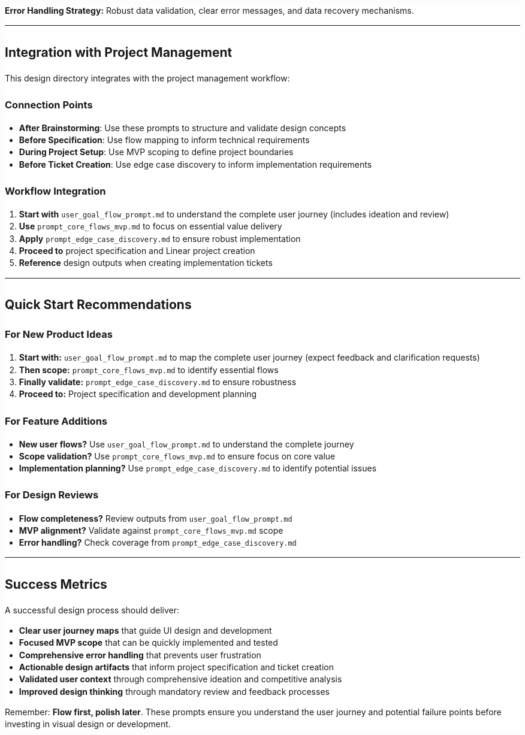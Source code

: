 **Error Handling Strategy:** Robust data validation, clear error messages, and data recovery mechanisms.

---

## Integration with Project Management

This design directory integrates with the project management workflow:

### Connection Points
- **After Brainstorming**: Use these prompts to structure and validate design concepts
- **Before Specification**: Use flow mapping to inform technical requirements
- **During Project Setup**: Use MVP scoping to define project boundaries
- **Before Ticket Creation**: Use edge case discovery to inform implementation requirements

### Workflow Integration
1. **Start with** `user_goal_flow_prompt.md` to understand the complete user journey (includes ideation and review)
2. **Use** `prompt_core_flows_mvp.md` to focus on essential value delivery
3. **Apply** `prompt_edge_case_discovery.md` to ensure robust implementation
4. **Proceed to** project specification and Linear project creation
5. **Reference** design outputs when creating implementation tickets

---

## Quick Start Recommendations

### For New Product Ideas
1. **Start with:** `user_goal_flow_prompt.md` to map the complete user journey (expect feedback and clarification requests)
2. **Then scope:** `prompt_core_flows_mvp.md` to identify essential flows
3. **Finally validate:** `prompt_edge_case_discovery.md` to ensure robustness
4. **Proceed to:** Project specification and development planning

### For Feature Additions
- **New user flows?** Use `user_goal_flow_prompt.md` to understand the complete journey
- **Scope validation?** Use `prompt_core_flows_mvp.md` to ensure focus on core value
- **Implementation planning?** Use `prompt_edge_case_discovery.md` to identify potential issues

### For Design Reviews
- **Flow completeness?** Review outputs from `user_goal_flow_prompt.md`
- **MVP alignment?** Validate against `prompt_core_flows_mvp.md` scope
- **Error handling?** Check coverage from `prompt_edge_case_discovery.md`

---

## Success Metrics

A successful design process should deliver:
- **Clear user journey maps** that guide UI design and development
- **Focused MVP scope** that can be quickly implemented and tested
- **Comprehensive error handling** that prevents user frustration
- **Actionable design artifacts** that inform project specification and ticket creation
- **Validated user context** through comprehensive ideation and competitive analysis
- **Improved design thinking** through mandatory review and feedback processes

Remember: **Flow first, polish later**. These prompts ensure you understand the user journey and potential failure points before investing in visual design or development. 